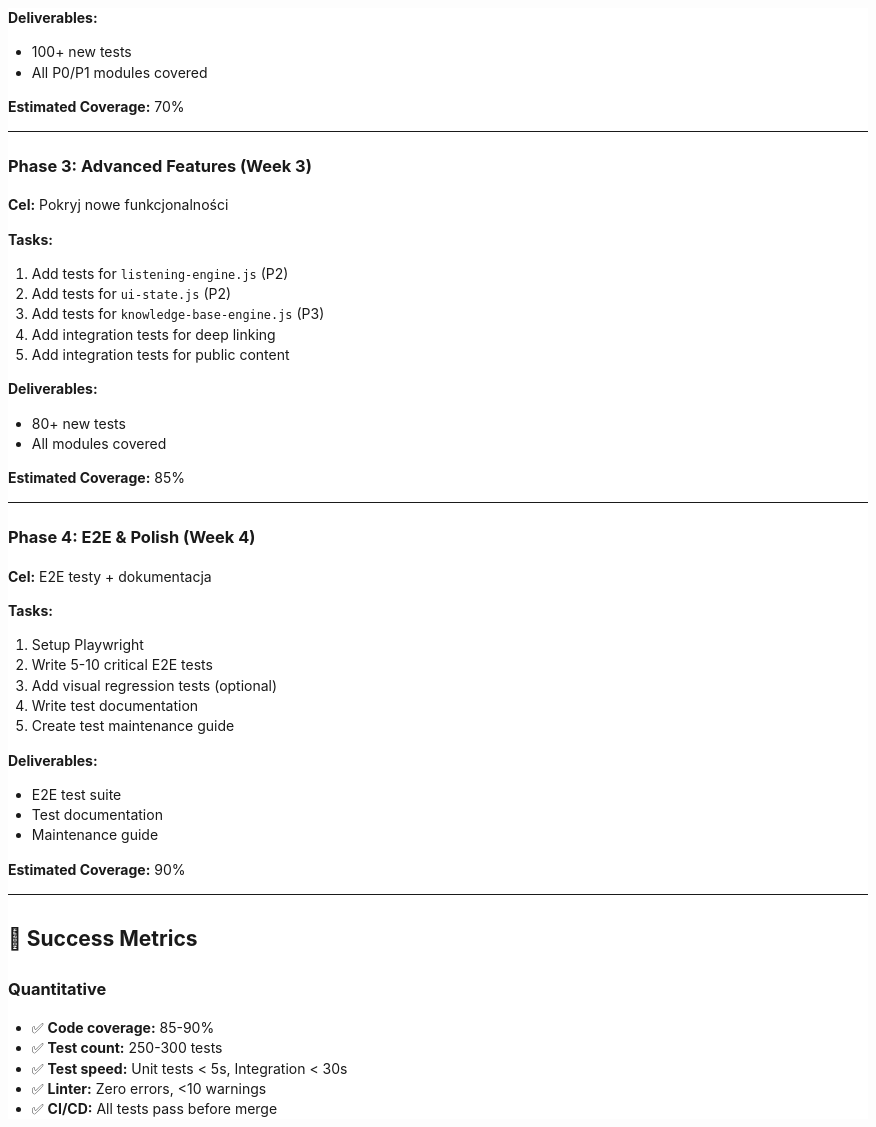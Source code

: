 **Deliverables:**
- 100+ new tests
- All P0/P1 modules covered

**Estimated Coverage:** 70%

---

### Phase 3: Advanced Features (Week 3)

**Cel:** Pokryj nowe funkcjonalności

**Tasks:**
1. Add tests for `listening-engine.js` (P2)
2. Add tests for `ui-state.js` (P2)
3. Add tests for `knowledge-base-engine.js` (P3)
4. Add integration tests for deep linking
5. Add integration tests for public content

**Deliverables:**
- 80+ new tests
- All modules covered

**Estimated Coverage:** 85%

---

### Phase 4: E2E & Polish (Week 4)

**Cel:** E2E testy + dokumentacja

**Tasks:**
1. Setup Playwright
2. Write 5-10 critical E2E tests
3. Add visual regression tests (optional)
4. Write test documentation
5. Create test maintenance guide

**Deliverables:**
- E2E test suite
- Test documentation
- Maintenance guide

**Estimated Coverage:** 90%

---

## 🎯 Success Metrics

### Quantitative
- ✅ **Code coverage:** 85-90%
- ✅ **Test count:** 250-300 tests
- ✅ **Test speed:** Unit tests < 5s, Integration < 30s
- ✅ **Linter:** Zero errors, <10 warnings
- ✅ **CI/CD:** All tests pass before merge
